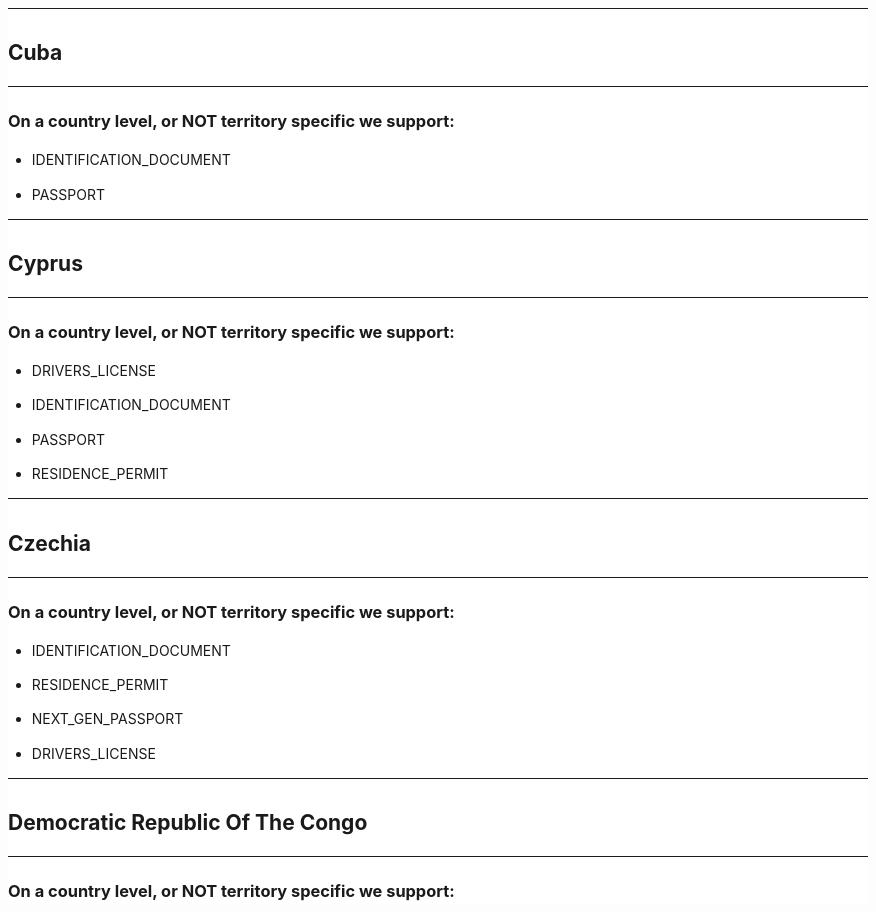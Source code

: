 
---
## Cuba

---

### On a country level, or NOT territory specific we support:

- IDENTIFICATION_DOCUMENT
  
- PASSPORT
  

---
## Cyprus

---

### On a country level, or NOT territory specific we support:

- DRIVERS_LICENSE
  
- IDENTIFICATION_DOCUMENT
  
- PASSPORT
  
- RESIDENCE_PERMIT
  

---
## Czechia

---

### On a country level, or NOT territory specific we support:

- IDENTIFICATION_DOCUMENT
  
- RESIDENCE_PERMIT
  
- NEXT_GEN_PASSPORT
  
- DRIVERS_LICENSE
  

---
## Democratic Republic Of The Congo

---

### On a country level, or NOT territory specific we support:

